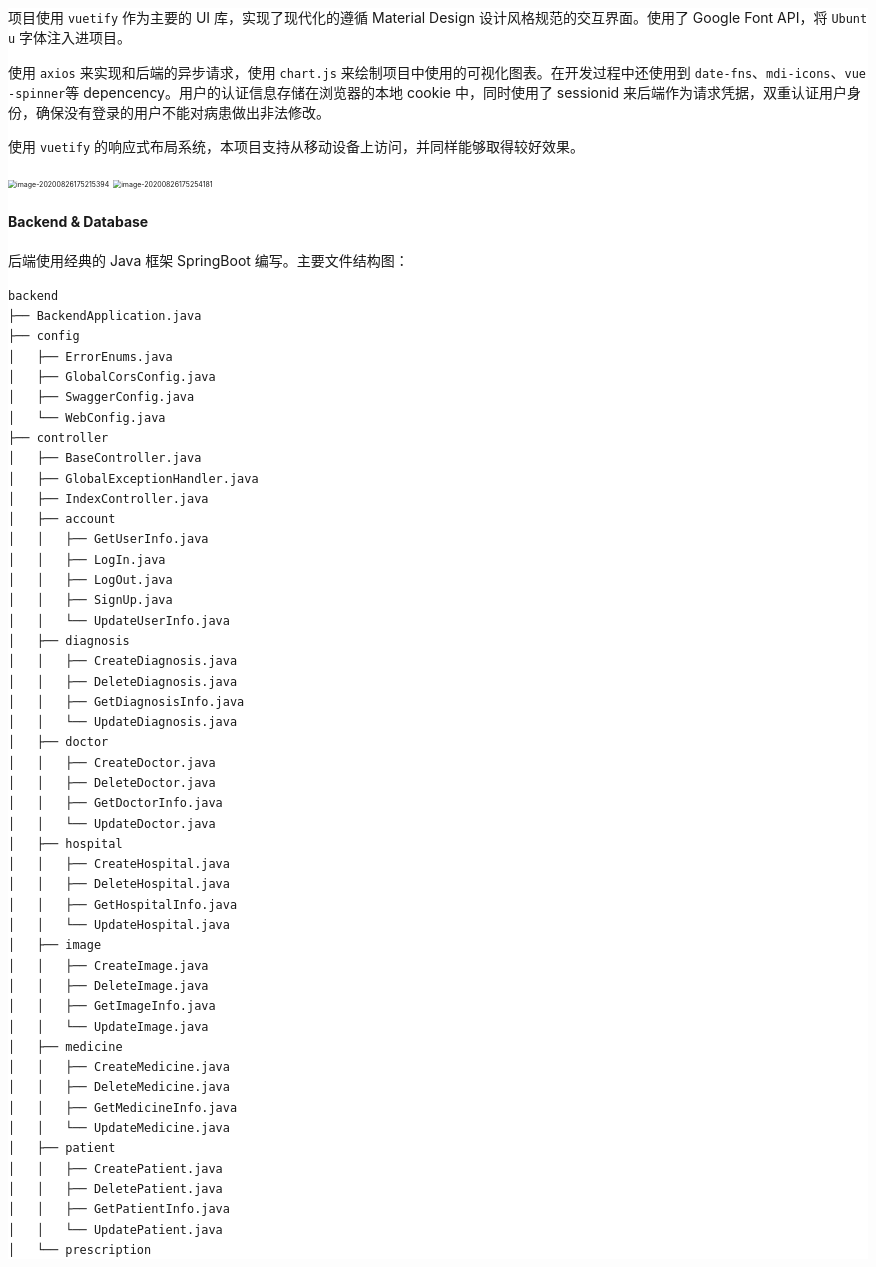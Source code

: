 项目使用 `vuetify` 作为主要的 UI 库，实现了现代化的遵循 Material Design 设计风格规范的交互界面。使用了  Google Font API，将 `Ubuntu` 字体注入进项目。

使用 `axios` 来实现和后端的异步请求，使用 `chart.js` 来绘制项目中使用的可视化图表。在开发过程中还使用到 `date-fns`、`mdi-icons`、`vue-spinner`等 depencency。用户的认证信息存储在浏览器的本地 cookie 中，同时使用了 sessionid 来后端作为请求凭据，双重认证用户身份，确保没有登录的用户不能对病患做出非法修改。

使用 `vuetify` 的响应式布局系统，本项目支持从移动设备上访问，并同样能够取得较好效果。

<img src="https://billc.oss-cn-shanghai.aliyuncs.com/img/2020-08-26-kJT1td.png" alt="image-20200826175215394" style="zoom:50%;" />

<img src="https://billc.oss-cn-shanghai.aliyuncs.com/img/2020-08-26-XCsj0G.png" alt="image-20200826175254181" style="zoom:50%;" />

#### Backend & Database

后端使用经典的 Java 框架 SpringBoot 编写。主要文件结构图：

```
backend
├── BackendApplication.java
├── config
│   ├── ErrorEnums.java
│   ├── GlobalCorsConfig.java
│   ├── SwaggerConfig.java
│   └── WebConfig.java
├── controller
│   ├── BaseController.java
│   ├── GlobalExceptionHandler.java
│   ├── IndexController.java
│   ├── account
│   │   ├── GetUserInfo.java
│   │   ├── LogIn.java
│   │   ├── LogOut.java
│   │   ├── SignUp.java
│   │   └── UpdateUserInfo.java
│   ├── diagnosis
│   │   ├── CreateDiagnosis.java
│   │   ├── DeleteDiagnosis.java
│   │   ├── GetDiagnosisInfo.java
│   │   └── UpdateDiagnosis.java
│   ├── doctor
│   │   ├── CreateDoctor.java
│   │   ├── DeleteDoctor.java
│   │   ├── GetDoctorInfo.java
│   │   └── UpdateDoctor.java
│   ├── hospital
│   │   ├── CreateHospital.java
│   │   ├── DeleteHospital.java
│   │   ├── GetHospitalInfo.java
│   │   └── UpdateHospital.java
│   ├── image
│   │   ├── CreateImage.java
│   │   ├── DeleteImage.java
│   │   ├── GetImageInfo.java
│   │   └── UpdateImage.java
│   ├── medicine
│   │   ├── CreateMedicine.java
│   │   ├── DeleteMedicine.java
│   │   ├── GetMedicineInfo.java
│   │   └── UpdateMedicine.java
│   ├── patient
│   │   ├── CreatePatient.java
│   │   ├── DeletePatient.java
│   │   ├── GetPatientInfo.java
│   │   └── UpdatePatient.java
│   └── prescription
```